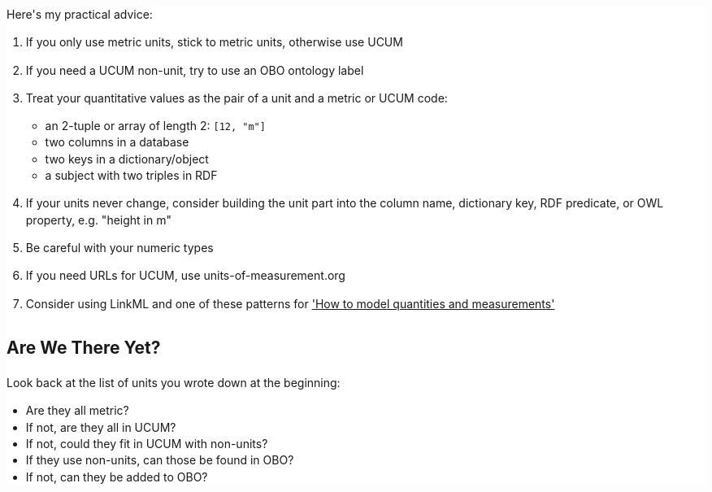 Here's my practical advice:

1. If you only use metric units, stick to metric units, otherwise use UCUM

2. If you need a UCUM non-unit, try to use an OBO ontology label

3. Treat your quantitative values as the pair of a unit and a metric or UCUM code:
    - an 2-tuple or array of length 2: `[12, "m"]`
    - two columns in a database
    - two keys in a dictionary/object
    - a subject with two triples in RDF

4. If your units never change, consider building the unit part into the column name, dictionary key, RDF predicate, or OWL property, e.g. "height in m"

5. Be careful with your numeric types

6. If you need URLs for UCUM, use units-of-measurement.org

7. Consider using LinkML and one of these patterns for ['How to model quantities and measurements'](https://linkml.io/linkml/howtos/model-measurements.html)


## Are We There Yet?

Look back at the list of units you wrote down at the beginning:

- Are they all metric?
- If not, are they all in UCUM?
- If not, could they fit in UCUM with non-units?
- If they use non-units, can those be found in OBO?
- If not, can they be added to OBO?

